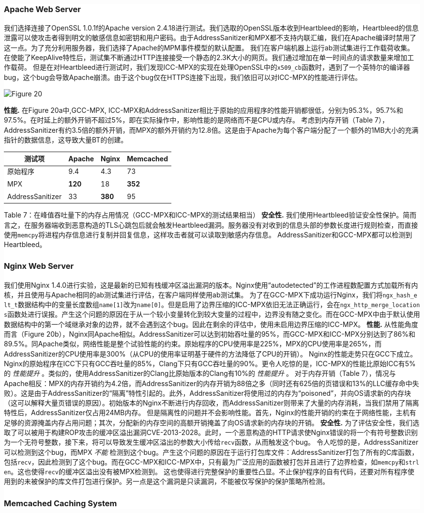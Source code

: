 ### Apache Web Server

我们选择连接了OpenSSL 1.0.1f的Apache version 2.4.18进行测试。我们选取的OpenSSL版本收到Heartbleed的影响，Heartbleed的信息泄露可以使攻击者得到明文的敏感信息如密钥和用户密码。由于AddressSanitizer和MPX都不支持内联汇编，我们在Apache编译时禁用了这一点。为了充分利用服务器，我们选择了Apache的MPM事件模型的默认配置。
我们在客户端机器上运行ab测试集进行工作载荷收集。在使能了KeepAlive特性后，测试集不断通过HTTP连接接受一个静态的2.3K大小的网页。我们通过增加在单一时间点的请求数量来增加工作载荷。
但是在对Heartbleed进行测试时，我们发现ICC-MPX的实现在处理OpenSSL中的`x509_cb`函数时，遇到了一个英特尔的编译器bug，这个bug会导致Apache崩溃。由于这个bug仅在HTTPS连接下出现，我们依旧可以对ICC-MPX的性能进行评估。

![Figure 20](https://github.com/blankaiwang/blankaiwang.github.io/raw/master/_posts/2019-01-16-Intel-MPX-Explained.assets/Figure%2020.png)

**性能.** 在Figure 20a中,GCC-MPX, ICC-MPX和AddressSanitizer相比于原始的应用程序的性能开销都很低，分别为95.3%，95.7%和97.5%。在时延上的额外开销不超过5%，即在实际操作中，影响性能的是网络而不是CPU或内存。
考虑到内存开销（Table 7），AddressSanitizer有约3.5倍的额外开销，而MPX的额外开销约为12.8倍。这是由于Apache为每个客户端分配了一个额外的1MB大小的充满指针的数据信息，这导致大量BT的创建。

| 测试项           | Apache  | Nginx   | Memcached |
| ---------------- | ------- | ------- | --------- |
| 原始程序         | 9.4     | 4.3     | 73        |
| MPX              | **120** | 18      | **352**   |
| AddressSanitizer | 33      | **380** | 95        |

Table 7：在峰值吞吐量下的内存占用情况（GCC-MPX和ICC-MPX的测试结果相当）
**安全性.** 我们使用Heartbleed验证安全性保护。简而言之，在服务器端收到恶意构造的TLS心跳包后就会触发Heartbleed漏洞。服务器没有对收到的信息头部的参数长度进行规则检查，而直接使用`memcpy`将进程内存信息进行复制并回复信息，这样攻击者就可以读取到敏感内存信息。
AddressSanitizer和GCC-MPX都可以检测到Heartbleed。

### Nginx Web Server

我们使用Nginx 1.4.0进行实验，这是最新的已知有栈缓冲区溢出漏洞的版本。Nginx使用“autodetected”的工作进程数配置方式加载所有内核，并且使用与Apache相同的ab测试集进行评估，在客户端同样使用ab测试集。
为了在GCC-MPX下成功运行Nginx，我们将`ngx_hash_elt_t`数据结构中的变量长度数组`name[1]`改为`name[0]`。但是启用了边界压缩的ICC-MPX依旧无法正确运行，会在`ngx_http_merge_locations`函数处进行误报。产生这个问题的原因在于从一个较小变量转化到较大变量的过程中，边界没有随之变化。而在GCC-MPX中由于默认使用数据结构中的第一个域继承对象的边界，就不会遇到这个bug。因此在剩余的评估中，使用未启用边界压缩的ICC-MPX。
**性能.** 从性能角度而言（Figure 20b），Nginx同Apache相似。AddressSanitizer可以达到初始吞吐量的95%，而GCC-MPX和ICC-MPX分别达到了86%和89.5%。同Apache类似，网络性能是整个试验性能的约束。原始程序的CPU使用率是225%，MPX的CPU使用率是265%，而AddressSanitizer的CPU使用率是300%（从CPU的使用率证明基于硬件的方法降低了CPU的开销）。
Nginx的性能走势只在GCC下成立。Nginx的原始程序在ICC下只有GCC吞吐量的85%，Clang下只有GCC吞吐量的90%。更令人吃惊的是，ICC-MPX的性能比原始ICC有5%的 _性能提升_ 。类似的，使用AddressSanitizer的Clang比原始版本的Clang有10%的 _性能提升_ 。
对于内存开销（Table 7），情况与Apache相反：MPX的内存开销约为4.2倍，而AddressSanitizer的内存开销为88倍之多（同时还有625倍的页错误和13%的LLC缓存命中失败）。这是由于AddressSanitizer的“隔离”特性引起的。此外，AddressSanitizer将使用过的内存为“poisoned”，并向OS请求新的内存块（这可以解释大量页错误的原因）。初始版本的Nginx不断进行内存回收，而AddressSanitizer则带来了大量的内存消耗，当我们禁用了隔离特性后，AddressSanitizer仅占用24MB内存。
但是隔离性的问题并不会影响性能。首先，Nginx的性能开销的约束在于网络性能，主机有足够的资源掩盖内存占用问题；其次，分配新的内存空间的高额开销掩盖了向OS请求新的内存块的开销。
**安全性.** 为了评估安全性，我们选取了可以被用于构建ROP攻击的缓冲区溢出漏洞CVE-2013-2028。此时，一个恶意构造的HTTP请求使Nginx错误的将一个有符号整数识别为一个无符号整数，接下来，将可以导致发生缓冲区溢出的参数大小传给`recv`函数，从而触发这个bug。
令人吃惊的是，AddressSanitizer可以检测到这个bug，而MPX _不能_ 检测到这个bug。产生这个问题的原因在于运行打包库文件：AddressSanitizer打包了所有的C库函数，包括`recv`，因此检测到了这个bug。而在GCC-MPX和ICC-MPX中，只有最为广泛应用的函数被打包并且进行了边界检查，如`memcpy`和`strlen`。这也使得`recv`的缓冲区溢出没有被MPX检测到。
这也使得进行完整保护的重要性凸显。不止保护程序的自有代码，还要对所有程序使用到的未被保护的库文件打包进行保护。另一点是这个漏洞是只读漏洞，不能被仅写保护的保护策略所检测。

### Memcached Caching System
